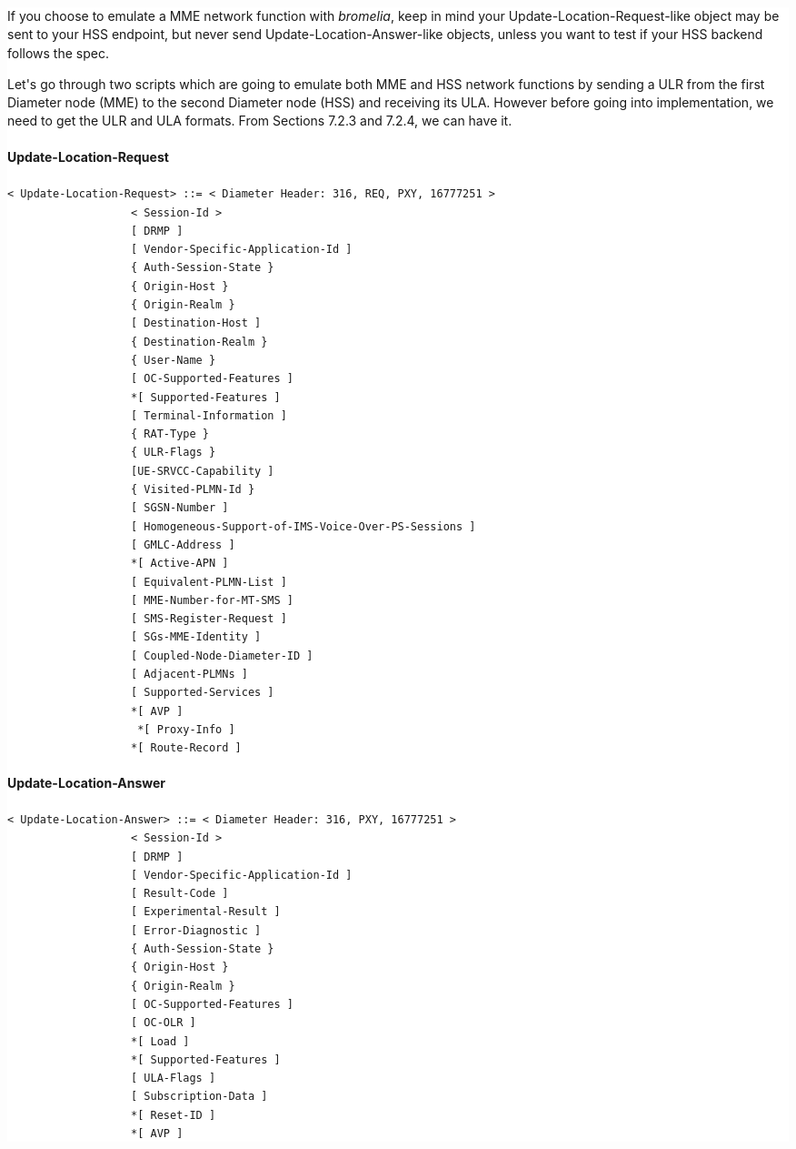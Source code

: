If you choose to emulate a MME network function with *bromelia*, keep in mind your Update-Location-Request-like object may be sent to your HSS endpoint, but never send Update-Location-Answer-like objects, unless you want to test if your HSS backend follows the spec.

Let's go through two scripts which are going to emulate both MME and HSS network functions by sending a ULR from the first Diameter node (MME) to the second Diameter node (HSS) and receiving its ULA. However before going into implementation, we need to get the ULR and ULA formats. From Sections 7.2.3 and 7.2.4, we can have it.

#### Update-Location-Request

```text
< Update-Location-Request> ::= < Diameter Header: 316, REQ, PXY, 16777251 >
                   < Session-Id >
                   [ DRMP ]
                   [ Vendor-Specific-Application-Id ]
                   { Auth-Session-State }
                   { Origin-Host }
                   { Origin-Realm }
                   [ Destination-Host ]
                   { Destination-Realm }
                   { User-Name }
                   [ OC-Supported-Features ]
                   *[ Supported-Features ]
                   [ Terminal-Information ]
                   { RAT-Type }
                   { ULR-Flags }
                   [UE-SRVCC-Capability ]
                   { Visited-PLMN-Id }
                   [ SGSN-Number ]
                   [ Homogeneous-Support-of-IMS-Voice-Over-PS-Sessions ]
                   [ GMLC-Address ]
                   *[ Active-APN ]
                   [ Equivalent-PLMN-List ]
                   [ MME-Number-for-MT-SMS ]
                   [ SMS-Register-Request ]
                   [ SGs-MME-Identity ]
                   [ Coupled-Node-Diameter-ID ]
                   [ Adjacent-PLMNs ]
                   [ Supported-Services ]
                   *[ AVP ]
                    *[ Proxy-Info ]
                   *[ Route-Record ]
```

#### Update-Location-Answer

```text
< Update-Location-Answer> ::= < Diameter Header: 316, PXY, 16777251 >
                   < Session-Id >
                   [ DRMP ]
                   [ Vendor-Specific-Application-Id ]
                   [ Result-Code ]
                   [ Experimental-Result ]
                   [ Error-Diagnostic ]
                   { Auth-Session-State }
                   { Origin-Host }
                   { Origin-Realm }
                   [ OC-Supported-Features ]
                   [ OC-OLR ]
                   *[ Load ]
                   *[ Supported-Features ]
                   [ ULA-Flags ]
                   [ Subscription-Data ]
                   *[ Reset-ID ]
                   *[ AVP ]
```